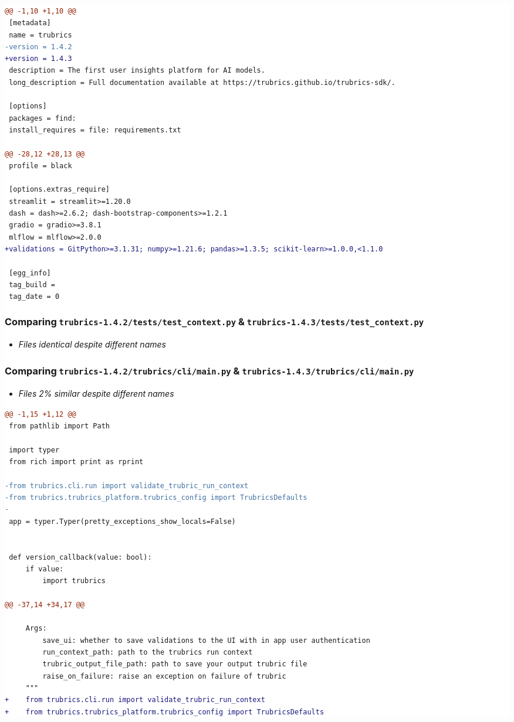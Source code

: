```diff
@@ -1,10 +1,10 @@
 [metadata]
 name = trubrics
-version = 1.4.2
+version = 1.4.3
 description = The first user insights platform for AI models.
 long_description = Full documentation available at https://trubrics.github.io/trubrics-sdk/.
 
 [options]
 packages = find:
 install_requires = file: requirements.txt
 
@@ -28,12 +28,13 @@
 profile = black
 
 [options.extras_require]
 streamlit = streamlit>=1.20.0
 dash = dash>=2.6.2; dash-bootstrap-components>=1.2.1
 gradio = gradio>=3.8.1
 mlflow = mlflow>=2.0.0
+validations = GitPython>=3.1.31; numpy>=1.21.6; pandas>=1.3.5; scikit-learn>=1.0.0,<1.1.0
 
 [egg_info]
 tag_build = 
 tag_date = 0
```

### Comparing `trubrics-1.4.2/tests/test_context.py` & `trubrics-1.4.3/tests/test_context.py`

 * *Files identical despite different names*

### Comparing `trubrics-1.4.2/trubrics/cli/main.py` & `trubrics-1.4.3/trubrics/cli/main.py`

 * *Files 2% similar despite different names*

```diff
@@ -1,15 +1,12 @@
 from pathlib import Path
 
 import typer
 from rich import print as rprint
 
-from trubrics.cli.run import validate_trubric_run_context
-from trubrics.trubrics_platform.trubrics_config import TrubricsDefaults
-
 app = typer.Typer(pretty_exceptions_show_locals=False)
 
 
 def version_callback(value: bool):
     if value:
         import trubrics
 
@@ -37,14 +34,17 @@
 
     Args:
         save_ui: whether to save validations to the UI with in app user authentication
         run_context_path: path to the trubrics run context
         trubric_output_file_path: path to save your output trubric file
         raise_on_failure: raise an exception on failure of trubric
     """
+    from trubrics.cli.run import validate_trubric_run_context
+    from trubrics.trubrics_platform.trubrics_config import TrubricsDefaults
```